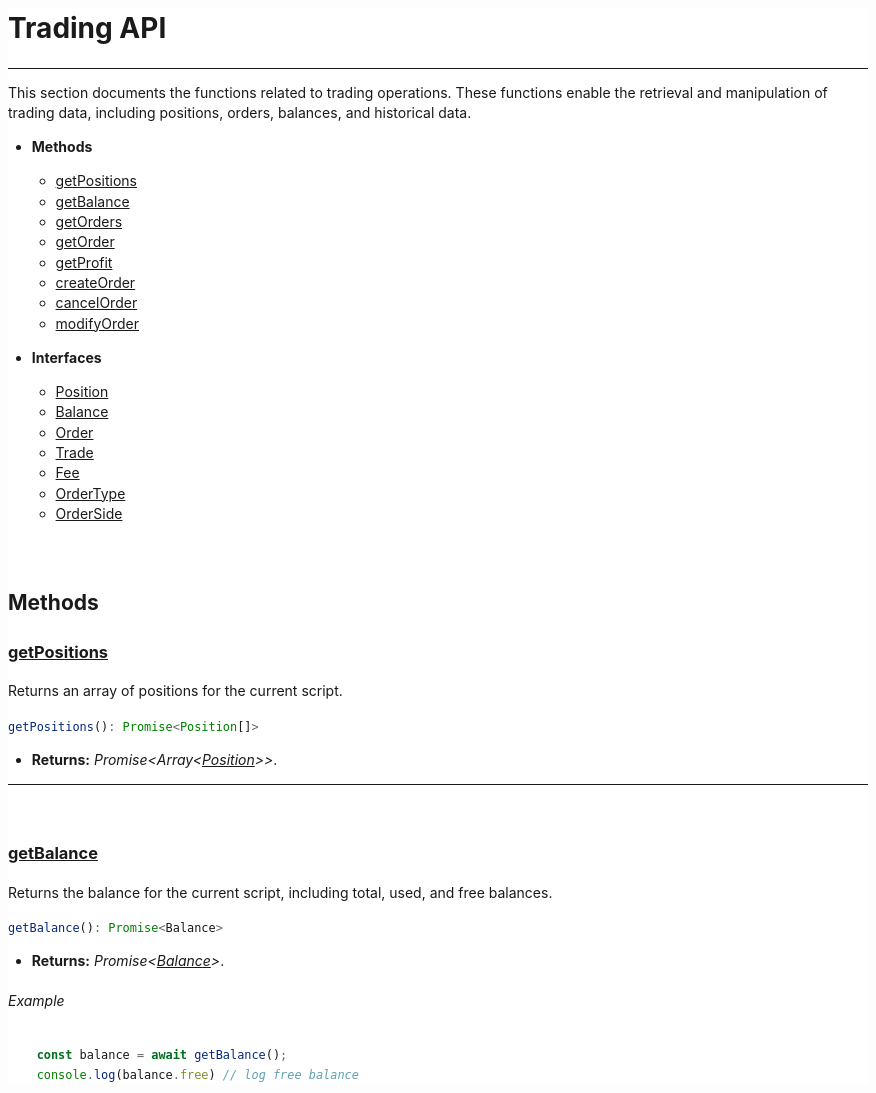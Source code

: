 # Trading API
___

This section documents the functions related to trading operations. These functions enable the retrieval and manipulation of trading data, including positions, orders, balances, and historical data.

* **Methods**
  - [getPositions](#getPositions)
  - [getBalance](#getBalance)
  - [getOrders](#getOrders)
  - [getOrder](#getOrder)
  - [getProfit](#getProfit)
  - [createOrder](#createOrder)
  - [cancelOrder](#cancelOrder)
  - [modifyOrder](#modifyOrder)

* **Interfaces**
  - [Position](#position)
  - [Balance](#balance)
  - [Order](#order)
  - [Trade](#trade)
  - [Fee](#fee)
  - [OrderType](#ordertype)
  - [OrderSide](#orderside)

<br>

## Methods

### [getPositions](#getPositions)

Returns an array of positions for the current script.

```typescript
getPositions(): Promise<Position[]>
```

* **Returns:** _Promise<Array<[Position](#position)>>_.

___

<br>

### [getBalance](#getBalance)

Returns the balance for the current script, including total, used, and free balances.

```typescript
getBalance(): Promise<Balance>
```

* **Returns:** _Promise<[Balance](#balance)>_.

###### Example
```typescript
    const balance = await getBalance();
    console.log(balance.free) // log free balance
```
